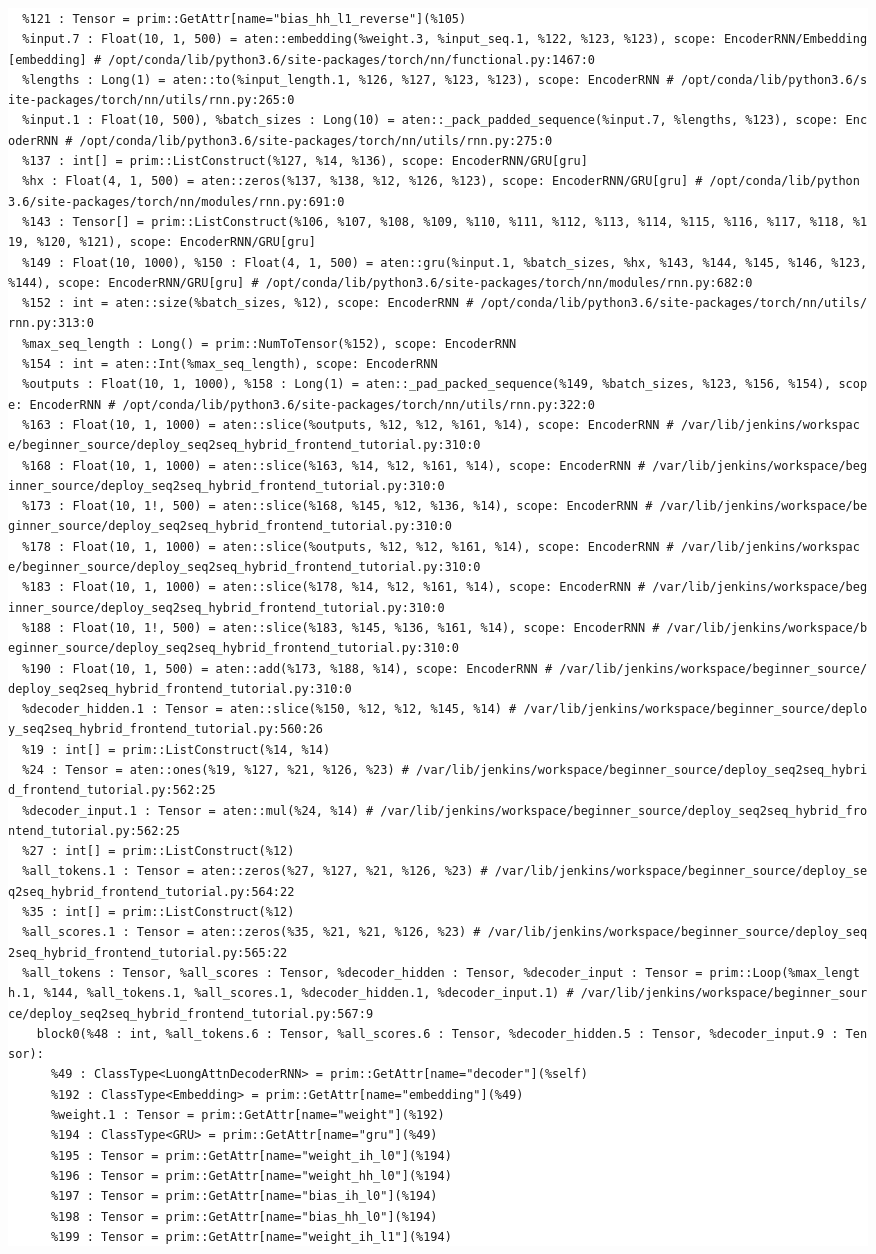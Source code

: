       %121 : Tensor = prim::GetAttr[name="bias_hh_l1_reverse"](%105)
      %input.7 : Float(10, 1, 500) = aten::embedding(%weight.3, %input_seq.1, %122, %123, %123), scope: EncoderRNN/Embedding[embedding] # /opt/conda/lib/python3.6/site-packages/torch/nn/functional.py:1467:0
      %lengths : Long(1) = aten::to(%input_length.1, %126, %127, %123, %123), scope: EncoderRNN # /opt/conda/lib/python3.6/site-packages/torch/nn/utils/rnn.py:265:0
      %input.1 : Float(10, 500), %batch_sizes : Long(10) = aten::_pack_padded_sequence(%input.7, %lengths, %123), scope: EncoderRNN # /opt/conda/lib/python3.6/site-packages/torch/nn/utils/rnn.py:275:0
      %137 : int[] = prim::ListConstruct(%127, %14, %136), scope: EncoderRNN/GRU[gru]
      %hx : Float(4, 1, 500) = aten::zeros(%137, %138, %12, %126, %123), scope: EncoderRNN/GRU[gru] # /opt/conda/lib/python3.6/site-packages/torch/nn/modules/rnn.py:691:0
      %143 : Tensor[] = prim::ListConstruct(%106, %107, %108, %109, %110, %111, %112, %113, %114, %115, %116, %117, %118, %119, %120, %121), scope: EncoderRNN/GRU[gru]
      %149 : Float(10, 1000), %150 : Float(4, 1, 500) = aten::gru(%input.1, %batch_sizes, %hx, %143, %144, %145, %146, %123, %144), scope: EncoderRNN/GRU[gru] # /opt/conda/lib/python3.6/site-packages/torch/nn/modules/rnn.py:682:0
      %152 : int = aten::size(%batch_sizes, %12), scope: EncoderRNN # /opt/conda/lib/python3.6/site-packages/torch/nn/utils/rnn.py:313:0
      %max_seq_length : Long() = prim::NumToTensor(%152), scope: EncoderRNN
      %154 : int = aten::Int(%max_seq_length), scope: EncoderRNN
      %outputs : Float(10, 1, 1000), %158 : Long(1) = aten::_pad_packed_sequence(%149, %batch_sizes, %123, %156, %154), scope: EncoderRNN # /opt/conda/lib/python3.6/site-packages/torch/nn/utils/rnn.py:322:0
      %163 : Float(10, 1, 1000) = aten::slice(%outputs, %12, %12, %161, %14), scope: EncoderRNN # /var/lib/jenkins/workspace/beginner_source/deploy_seq2seq_hybrid_frontend_tutorial.py:310:0
      %168 : Float(10, 1, 1000) = aten::slice(%163, %14, %12, %161, %14), scope: EncoderRNN # /var/lib/jenkins/workspace/beginner_source/deploy_seq2seq_hybrid_frontend_tutorial.py:310:0
      %173 : Float(10, 1!, 500) = aten::slice(%168, %145, %12, %136, %14), scope: EncoderRNN # /var/lib/jenkins/workspace/beginner_source/deploy_seq2seq_hybrid_frontend_tutorial.py:310:0
      %178 : Float(10, 1, 1000) = aten::slice(%outputs, %12, %12, %161, %14), scope: EncoderRNN # /var/lib/jenkins/workspace/beginner_source/deploy_seq2seq_hybrid_frontend_tutorial.py:310:0
      %183 : Float(10, 1, 1000) = aten::slice(%178, %14, %12, %161, %14), scope: EncoderRNN # /var/lib/jenkins/workspace/beginner_source/deploy_seq2seq_hybrid_frontend_tutorial.py:310:0
      %188 : Float(10, 1!, 500) = aten::slice(%183, %145, %136, %161, %14), scope: EncoderRNN # /var/lib/jenkins/workspace/beginner_source/deploy_seq2seq_hybrid_frontend_tutorial.py:310:0
      %190 : Float(10, 1, 500) = aten::add(%173, %188, %14), scope: EncoderRNN # /var/lib/jenkins/workspace/beginner_source/deploy_seq2seq_hybrid_frontend_tutorial.py:310:0
      %decoder_hidden.1 : Tensor = aten::slice(%150, %12, %12, %145, %14) # /var/lib/jenkins/workspace/beginner_source/deploy_seq2seq_hybrid_frontend_tutorial.py:560:26
      %19 : int[] = prim::ListConstruct(%14, %14)
      %24 : Tensor = aten::ones(%19, %127, %21, %126, %23) # /var/lib/jenkins/workspace/beginner_source/deploy_seq2seq_hybrid_frontend_tutorial.py:562:25
      %decoder_input.1 : Tensor = aten::mul(%24, %14) # /var/lib/jenkins/workspace/beginner_source/deploy_seq2seq_hybrid_frontend_tutorial.py:562:25
      %27 : int[] = prim::ListConstruct(%12)
      %all_tokens.1 : Tensor = aten::zeros(%27, %127, %21, %126, %23) # /var/lib/jenkins/workspace/beginner_source/deploy_seq2seq_hybrid_frontend_tutorial.py:564:22
      %35 : int[] = prim::ListConstruct(%12)
      %all_scores.1 : Tensor = aten::zeros(%35, %21, %21, %126, %23) # /var/lib/jenkins/workspace/beginner_source/deploy_seq2seq_hybrid_frontend_tutorial.py:565:22
      %all_tokens : Tensor, %all_scores : Tensor, %decoder_hidden : Tensor, %decoder_input : Tensor = prim::Loop(%max_length.1, %144, %all_tokens.1, %all_scores.1, %decoder_hidden.1, %decoder_input.1) # /var/lib/jenkins/workspace/beginner_source/deploy_seq2seq_hybrid_frontend_tutorial.py:567:9
        block0(%48 : int, %all_tokens.6 : Tensor, %all_scores.6 : Tensor, %decoder_hidden.5 : Tensor, %decoder_input.9 : Tensor):
          %49 : ClassType<LuongAttnDecoderRNN> = prim::GetAttr[name="decoder"](%self)
          %192 : ClassType<Embedding> = prim::GetAttr[name="embedding"](%49)
          %weight.1 : Tensor = prim::GetAttr[name="weight"](%192)
          %194 : ClassType<GRU> = prim::GetAttr[name="gru"](%49)
          %195 : Tensor = prim::GetAttr[name="weight_ih_l0"](%194)
          %196 : Tensor = prim::GetAttr[name="weight_hh_l0"](%194)
          %197 : Tensor = prim::GetAttr[name="bias_ih_l0"](%194)
          %198 : Tensor = prim::GetAttr[name="bias_hh_l0"](%194)
          %199 : Tensor = prim::GetAttr[name="weight_ih_l1"](%194)